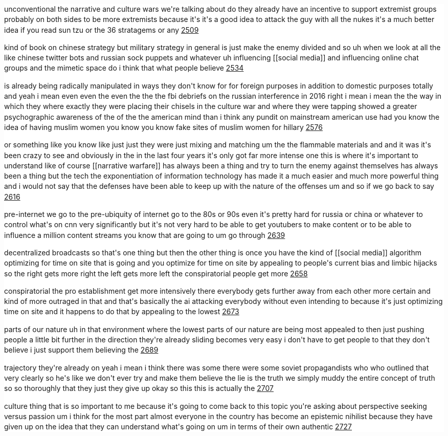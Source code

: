 unconventional the narrative and culture wars we're talking about do they already have an incentive to support extremist groups probably on both sides to be more extremists because it's it's a good idea to attack the guy with all the nukes it's a much better idea if you read sun tzu or the 36 stratagems or any [2509](https://www.youtube.com/watch?v=qd5vPs9cRYI&t=2509.92s)

kind of book on chinese strategy but military strategy in general is just make the enemy divided and so uh when we look at all the like chinese twitter bots and russian sock puppets and whatever uh influencing [[social media]] and influencing online chat groups and the mimetic space do i think that what people believe [2534](https://www.youtube.com/watch?v=qd5vPs9cRYI&t=2534.319s)

is already being radically manipulated in ways they don't know for for foreign purposes in addition to domestic purposes totally and yeah i mean even even the even the the the fbi debriefs on the russian interference in 2016 right i mean i mean the the way in which they where exactly they were placing their chisels in the culture war and where they were tapping showed a greater psychographic awareness of the of the the american mind than i think any pundit on mainstream american use had you know the idea of having muslim women you know you know fake sites of muslim women for hillary [2576](https://www.youtube.com/watch?v=qd5vPs9cRYI&t=2576.4s)

or something like you know like just just they were just mixing and matching um the the flammable materials and and it was it's been crazy to see and obviously in the in the last four years it's only got far more intense one this is where it's important to understand like of course [[narrative warfare]] has always been a thing and try to turn the enemy against themselves has always been a thing but the tech the exponentiation of information technology has made it a much easier and much more powerful thing and i would not say that the defenses have been able to keep up with the nature of the offenses um and so if we go back to say [2616](https://www.youtube.com/watch?v=qd5vPs9cRYI&t=2616.079s)

pre-internet we go to the pre-ubiquity of internet go to the 80s or 90s even it's pretty hard for russia or china or whatever to control what's on cnn very significantly but it's not very hard to be able to get youtubers to make content or to be able to influence a million content streams you know that are going to um go through [2639](https://www.youtube.com/watch?v=qd5vPs9cRYI&t=2639.52s)

decentralized broadcasts so that's one thing but then the other thing is once you have the kind of [[social media]] algorithm optimizing for time on site that is going and you optimize for time on site by appealing to people's current bias and limbic hijacks so the right gets more right the left gets more left the conspiratorial people get more [2658](https://www.youtube.com/watch?v=qd5vPs9cRYI&t=2658.319s)

conspiratorial the pro establishment get more intensively there everybody gets further away from each other more certain and kind of more outraged in that and that's basically the ai attacking everybody without even intending to because it's just optimizing time on site and it happens to do that by appealing to the lowest [2673](https://www.youtube.com/watch?v=qd5vPs9cRYI&t=2673.52s)

parts of our nature uh in that environment where the lowest parts of our nature are being most appealed to then just pushing people a little bit further in the direction they're already sliding becomes very easy i don't have to get people to that they don't believe i just support them believing the [2689](https://www.youtube.com/watch?v=qd5vPs9cRYI&t=2689.44s)

trajectory they're already on yeah i mean i think there was some there were some soviet propagandists who who outlined that very clearly so he's like we don't ever try and make them believe the lie is the truth we simply muddy the entire concept of truth so so thoroughly that they just they give up okay so this this is actually the [2707](https://www.youtube.com/watch?v=qd5vPs9cRYI&t=2707.76s)

culture thing that is so important to me because it's going to come back to this topic you're asking about perspective seeking versus passion um i think for the most part almost everyone in the country has become an epistemic nihilist because they have given up on the idea that they can understand what's going on um in terms of their own authentic [2727](https://www.youtube.com/watch?v=qd5vPs9cRYI&t=2727.839s)
